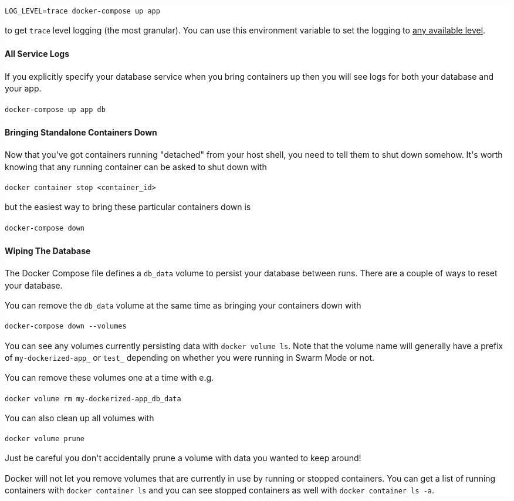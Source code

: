 ```shell
LOG_LEVEL=trace docker-compose up app
```

to get `trace` level logging (the most granular). You can use this environment variable to set the logging to [any available level](../basics/logging.md#levels).

#### All Service Logs

If you explicitly specify your database service when you bring containers up then you will see logs for both your database and your app.

```shell
docker-compose up app db
```

#### Bringing Standalone Containers Down

Now that you've got containers running "detached" from your host shell, you need to tell them to shut down somehow. It's worth knowing that any running container can be asked to shut down with

```shell
docker container stop <container_id>
```

but the easiest way to bring these particular containers down is

```shell
docker-compose down
```

#### Wiping The Database

The Docker Compose file defines a `db_data` volume to persist your database between runs. There are a couple of ways to reset your database.

You can remove the `db_data` volume at the same time as bringing your containers down with

```shell
docker-compose down --volumes
```

You can see any volumes currently persisting data with `docker volume ls`. Note that the volume name will generally have a prefix of `my-dockerized-app_` or `test_` depending on whether you were running in Swarm Mode or not. 

You can remove these volumes one at a time with e.g.

```shell
docker volume rm my-dockerized-app_db_data
```

You can also clean up all volumes with

```shell
docker volume prune
```

Just be careful you don't accidentally prune a volume with data you wanted to keep around!

Docker will not let you remove volumes that are currently in use by running or stopped containers. You can get a list of running containers with `docker container ls` and you can see stopped containers as well with `docker container ls -a`.
